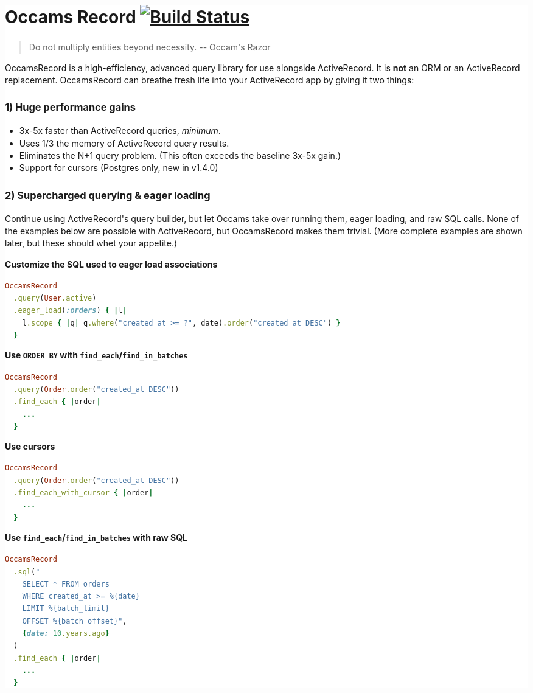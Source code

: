 # Occams Record [![Build Status](https://travis-ci.org/jhollinger/occams-record.svg?branch=master)](https://travis-ci.org/jhollinger/occams-record)

> Do not multiply entities beyond necessity. -- Occam's Razor

OccamsRecord is a high-efficiency, advanced query library for use alongside ActiveRecord. It is **not** an ORM or an ActiveRecord replacement. OccamsRecord can breathe fresh life into your ActiveRecord app by giving it two things:

### 1) Huge performance gains

* 3x-5x faster than ActiveRecord queries, *minimum*.
* Uses 1/3 the memory of ActiveRecord query results.
* Eliminates the N+1 query problem. (This often exceeds the baseline 3x-5x gain.)
* Support for cursors (Postgres only, new in v1.4.0)

### 2) Supercharged querying & eager loading

Continue using ActiveRecord's query builder, but let Occams take over running them, eager loading, and raw SQL calls. None of the examples below are possible with ActiveRecord, but OccamsRecord makes them trivial. (More complete examples are shown later, but these should whet your appetite.)

**Customize the SQL used to eager load associations**

```ruby
OccamsRecord
  .query(User.active)
  .eager_load(:orders) { |l|
    l.scope { |q| q.where("created_at >= ?", date).order("created_at DESC") }
  }
```

**Use `ORDER BY` with `find_each`/`find_in_batches`**

```ruby
OccamsRecord
  .query(Order.order("created_at DESC"))
  .find_each { |order|
    ...
  }
```

**Use cursors**

```ruby
OccamsRecord
  .query(Order.order("created_at DESC"))
  .find_each_with_cursor { |order|
    ...
  }
```

**Use `find_each`/`find_in_batches` with raw SQL**

```ruby
OccamsRecord
  .sql("
    SELECT * FROM orders
    WHERE created_at >= %{date}
    LIMIT %{batch_limit}
    OFFSET %{batch_offset}",
    {date: 10.years.ago}
  )
  .find_each { |order|
    ...
  }
```
